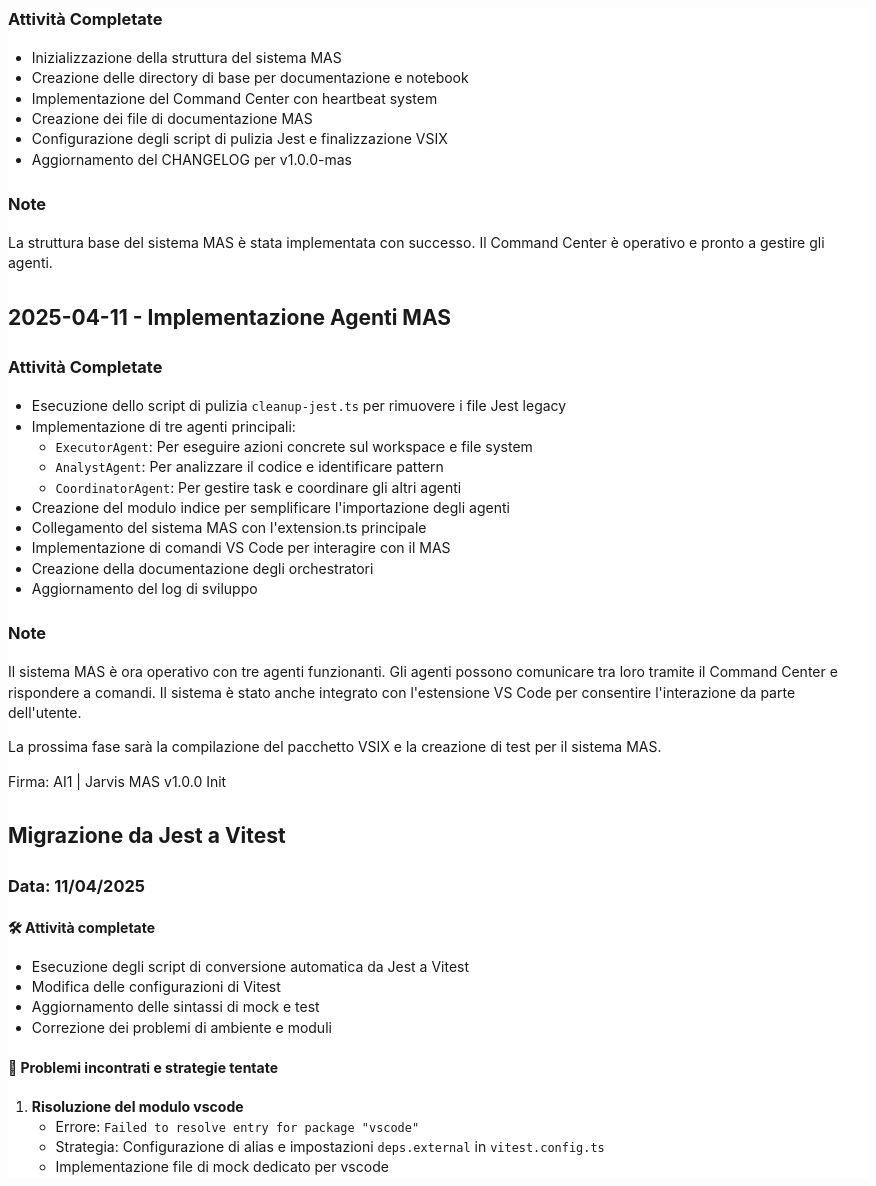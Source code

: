 ### Attività Completate
- Inizializzazione della struttura del sistema MAS
- Creazione delle directory di base per documentazione e notebook
- Implementazione del Command Center con heartbeat system
- Creazione dei file di documentazione MAS
- Configurazione degli script di pulizia Jest e finalizzazione VSIX
- Aggiornamento del CHANGELOG per v1.0.0-mas

### Note
La struttura base del sistema MAS è stata implementata con successo. Il Command Center è operativo e pronto a gestire gli agenti.

## 2025-04-11 - Implementazione Agenti MAS

### Attività Completate
- Esecuzione dello script di pulizia `cleanup-jest.ts` per rimuovere i file Jest legacy
- Implementazione di tre agenti principali:
  - `ExecutorAgent`: Per eseguire azioni concrete sul workspace e file system
  - `AnalystAgent`: Per analizzare il codice e identificare pattern
  - `CoordinatorAgent`: Per gestire task e coordinare gli altri agenti
- Creazione del modulo indice per semplificare l'importazione degli agenti
- Collegamento del sistema MAS con l'extension.ts principale
- Implementazione di comandi VS Code per interagire con il MAS
- Creazione della documentazione degli orchestratori
- Aggiornamento del log di sviluppo

### Note
Il sistema MAS è ora operativo con tre agenti funzionanti. Gli agenti possono comunicare tra loro tramite il Command Center e rispondere a comandi. Il sistema è stato anche integrato con l'estensione VS Code per consentire l'interazione da parte dell'utente.

La prossima fase sarà la compilazione del pacchetto VSIX e la creazione di test per il sistema MAS.

Firma: AI1 | Jarvis MAS v1.0.0 Init

## Migrazione da Jest a Vitest

### Data: 11/04/2025

#### 🛠 Attività completate
- Esecuzione degli script di conversione automatica da Jest a Vitest
- Modifica delle configurazioni di Vitest
- Aggiornamento delle sintassi di mock e test
- Correzione dei problemi di ambiente e moduli

#### 🐞 Problemi incontrati e strategie tentate
1. **Risoluzione del modulo vscode**
   - Errore: `Failed to resolve entry for package "vscode"`
   - Strategia: Configurazione di alias e impostazioni `deps.external` in `vitest.config.ts`
   - Implementazione file di mock dedicato per vscode

